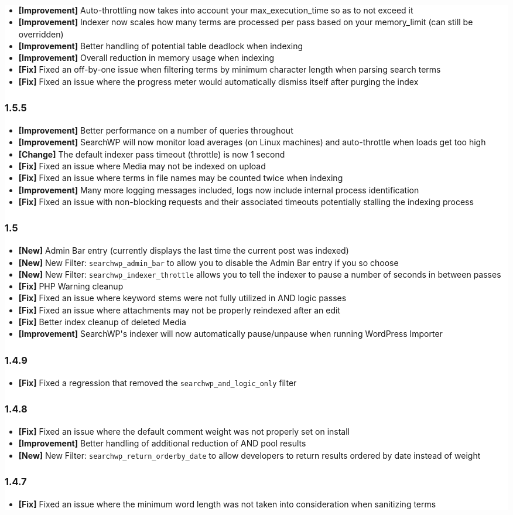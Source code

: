 - **[Improvement]** Auto-throttling now takes into account your max_execution_time so as to not exceed it
- **[Improvement]** Indexer now scales how many terms are processed per pass based on your memory_limit (can still be overridden)
- **[Improvement]** Better handling of potential table deadlock when indexing
- **[Improvement]** Overall reduction in memory usage when indexing
- **[Fix]** Fixed an off-by-one issue when filtering terms by minimum character length when parsing search terms
- **[Fix]** Fixed an issue where the progress meter would automatically dismiss itself after purging the index


### 1.5.5
- **[Improvement]** Better performance on a number of queries throughout
- **[Improvement]** SearchWP will now monitor load averages (on Linux machines) and auto-throttle when loads get too high
- **[Change]** The default indexer pass timeout (throttle) is now 1 second
- **[Fix]** Fixed an issue where Media may not be indexed on upload
- **[Fix]** Fixed an issue where terms in file names may be counted twice when indexing
- **[Improvement]** Many more logging messages included, logs now include internal process identification
- **[Fix]** Fixed an issue with non-blocking requests and their associated timeouts potentially stalling the indexing process


### 1.5
- **[New]** Admin Bar entry (currently displays the last time the current post was indexed)
- **[New]** New Filter: `searchwp_admin_bar` to allow you to disable the Admin Bar entry if you so choose
- **[New]** New Filter: `searchwp_indexer_throttle` allows you to tell the indexer to pause a number of seconds in between passes
- **[Fix]** PHP Warning cleanup
- **[Fix]** Fixed an issue where keyword stems were not fully utilized in AND logic passes
- **[Fix]** Fixed an issue where attachments may not be properly reindexed after an edit
- **[Fix]** Better index cleanup of deleted Media
- **[Improvement]** SearchWP's indexer will now automatically pause/unpause when running WordPress Importer


### 1.4.9
- **[Fix]** Fixed a regression that removed the `searchwp_and_logic_only` filter


### 1.4.8
- **[Fix]** Fixed an issue where the default comment weight was not properly set on install
- **[Improvement]** Better handling of additional reduction of AND pool results
- **[New]** New Filter: `searchwp_return_orderby_date` to allow developers to return results ordered by date instead of weight


### 1.4.7
- **[Fix]** Fixed an issue where the minimum word length was not taken into consideration when sanitizing terms
